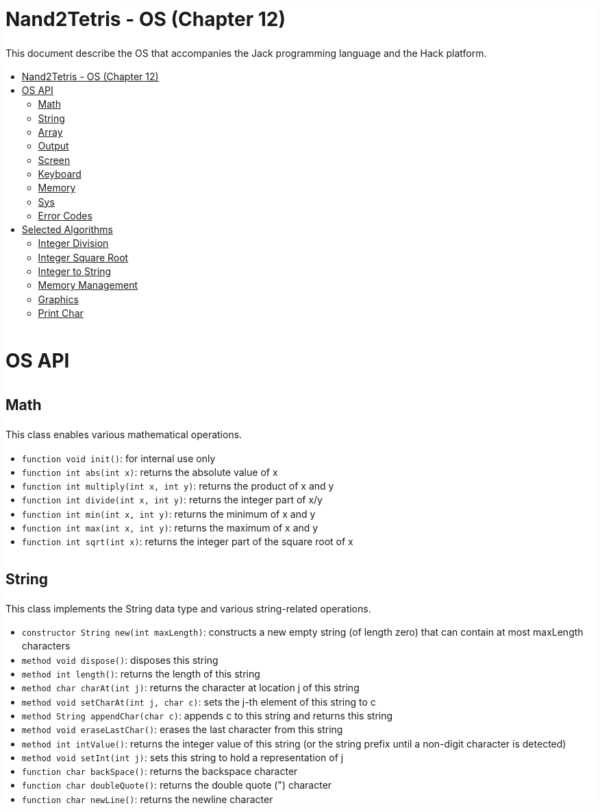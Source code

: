 # Nand2Tetris - OS (Chapter 12)

This document describe the OS that accompanies the Jack programming language and the Hack platform.

- [Nand2Tetris - OS (Chapter 12)](#nand2tetris---os-chapter-12)
- [OS API](#os-api)
    - [Math](#math)
    - [String](#string)
    - [Array](#array)
    - [Output](#output)
    - [Screen](#screen)
    - [Keyboard](#keyboard)
    - [Memory](#memory)
    - [Sys](#sys)
    - [Error Codes](#error-codes)
- [Selected Algorithms](#selected-algorithms)
    - [Integer Division](#integer-division)
    - [Integer Square Root](#integer-square-root)
    - [Integer to String](#integer-to-string)
    - [Memory Management](#memory-management)
    - [Graphics](#graphics)
    - [Print Char](#print-char)

# OS API

## Math

This class enables various mathematical operations.
- `function void init()`: for internal use only
- `function int abs(int x)`: returns the absolute value of x
- `function int multiply(int x, int y)`: returns the product of x and y
- `function int divide(int x, int y)`: returns the integer part of x/y
- `function int min(int x, int y)`: returns the minimum of x and y
- `function int max(int x, int y)`: returns the maximum of x and y
- `function int sqrt(int x)`: returns the integer part of the square root of x

## String

This class implements the String data type and various string-related operations.
- `constructor String new(int maxLength)`: constructs a new empty string (of length
zero) that can contain at most maxLength characters
- `method void dispose()`: disposes this string
- `method int length()`: returns the length of this string
- `method char charAt(int j)`: returns the character at location j of this string
- `method void setCharAt(int j, char c)`: sets the j-th element of this string to c
- `method String appendChar(char c)`: appends c to this string and returns this
string
- `method void eraseLastChar()`: erases the last character from this string
- `method int intValue()`: returns the integer value of this string (or the string prefix until a non-digit character is detected)
- `method void setInt(int j)`: sets this string to hold a representation of j
- `function char backSpace()`: returns the backspace character
- `function char doubleQuote()`: returns the double quote (") character
- `function char newLine()`: returns the newline character
